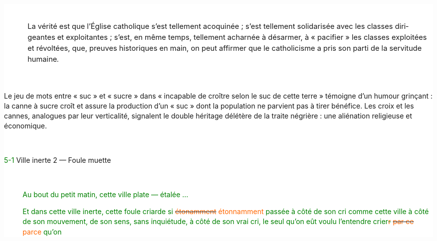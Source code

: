 <p class=MsoNormalCxSpMiddle><span lang=FR><o:p>&nbsp;</o:p></span></p>

<p class=MsoNormalCxSpMiddle style='margin-top:0in;margin-right:0in;margin-bottom:
12.0pt;margin-left:35.4pt;mso-add-space:auto;mso-pagination:none;mso-layout-grid-align:
none;text-autospace:none'><span lang=FR style='font-size:11.0pt;line-height:
150%;mso-bidi-font-family:Times;mso-bidi-font-style:italic'>La vérité est que
l’Église catholique s’est tellement acoquinée ; s’est tellement solidarisée
avec les classes dirigeantes et exploitantes ; s’est, en même temps, tellement
acharnée à désarmer, à «&nbsp;pacifier » les classes exploitées et révoltées,
que, preuves historiques en main, on peut affirmer que le catholicisme a pris
son parti de la servitude humaine</span><i><span lang=FR style='mso-bidi-font-family:
Times'>.<o:p></o:p></span></i></p>

<p class=MsoNormalCxSpMiddle style='margin-top:0in;margin-right:0in;margin-bottom:
12.0pt;margin-left:35.4pt;mso-add-space:auto;mso-pagination:none;mso-layout-grid-align:
none;text-autospace:none'><span lang=FR style='mso-bidi-font-family:Times'><o:p>&nbsp;</o:p></span></p>

<p class=MsoNormalCxSpMiddle><span lang=FR style='mso-fareast-font-family:"Times New Roman"'><span
style='mso-tab-count:1'>            </span>Le jeu de mots entre
«&nbsp;suc&nbsp;» et «&nbsp;sucre&nbsp;» dans «&nbsp;incapable de croître selon
le suc de cette terre&nbsp;» témoigne d’un humour grinçant&nbsp;: </span><span
lang=FR>la canne à sucre croît et assure la production d’un «&nbsp;suc&nbsp;» dont
la population ne parvient pas à tirer bénéfice. Les croix et les cannes,
analogues par leur verticalité, signalent le double héritage délétère de la traite
négrière&nbsp;: une aliénation religieuse et économique. </span></p>

<p class=MsoNormalCxSpMiddle><span lang=FR><o:p>&nbsp;</o:p></span></p>

<p class=MsoNormalCxSpMiddle style='mso-pagination:none;tab-stops:28.0pt 56.0pt 84.0pt 112.0pt 140.0pt 168.0pt 196.0pt 224.0pt 3.5in 280.0pt 308.0pt 326.05pt 336.0pt;
mso-layout-grid-align:none;text-autospace:none'><span lang=FR style='color:
green'><span style='mso-tab-count:1'>         </span>5-1 </span><span lang=FR>Ville
inerte 2 — Foule muette<span style='color:green'><o:p></o:p></span></span></p>

<p class=MsoNormalCxSpMiddle style='mso-pagination:none;tab-stops:28.0pt 56.0pt 84.0pt 112.0pt 140.0pt 168.0pt 196.0pt 224.0pt 3.5in 280.0pt 308.0pt 326.05pt 336.0pt;
mso-layout-grid-align:none;text-autospace:none'><span lang=FR style='color:
green'><o:p>&nbsp;</o:p></span></p>

<p class=MsoNormalCxSpMiddle style='margin-left:28.0pt;mso-add-space:auto;
mso-pagination:none;tab-stops:28.0pt 56.0pt 84.0pt 112.0pt 140.0pt 168.0pt 196.0pt 224.0pt 3.5in 280.0pt 308.0pt 326.05pt 336.0pt;
mso-layout-grid-align:none;text-autospace:none'><span lang=FR style='color:
green'><span style='mso-tab-count:1'>         </span></span><span lang=FR
style='mso-fareast-font-family:"Times New Roman";color:green'>Au bout du petit
matin, cette ville plate — étalée …</span><span lang=FR style='color:green'><o:p></o:p></span></p>

<p class=MsoNormalCxSpMiddle style='margin-left:28.0pt;mso-add-space:auto;
mso-pagination:none;tab-stops:28.0pt 56.0pt 84.0pt 112.0pt 140.0pt 168.0pt 196.0pt 224.0pt 3.5in 280.0pt 308.0pt 326.05pt 336.0pt;
mso-layout-grid-align:none;text-autospace:none'><span lang=FR style='color:
green'><span style='mso-tab-count:1'>         </span></span><span lang=FR
style='mso-fareast-font-family:"Times New Roman";color:green'>Et dans cette
ville inerte, cette foule criarde si </span><span class=SpellE><s><span
lang=FR style='mso-fareast-font-family:"Times New Roman";color:#FF6600'>étonamment</span></s></span><span
lang=FR style='mso-fareast-font-family:"Times New Roman";color:green'> </span><span
lang=FR style='mso-fareast-font-family:"Times New Roman";color:#FF6600'>étonnamment</span><span
lang=FR style='mso-fareast-font-family:"Times New Roman";color:green'> passée à
côté de son cri comme cette ville à côté de son mouvement, de son sens, sans
inquiétude, à côté de son vrai cri, le seul qu’on eût voulu l’entendre <span
class=SpellE>crier<s><span style='color:#FF6600'>r</span></s></span> </span><s><span
lang=FR style='mso-fareast-font-family:"Times New Roman";color:#FF6600'>par ce</span></s><span
lang=FR style='mso-fareast-font-family:"Times New Roman";color:green'> </span><span
lang=FR style='mso-fareast-font-family:"Times New Roman";color:#FF6600'>parce</span><span
lang=FR style='mso-fareast-font-family:"Times New Roman";color:green'> qu’on </span><span